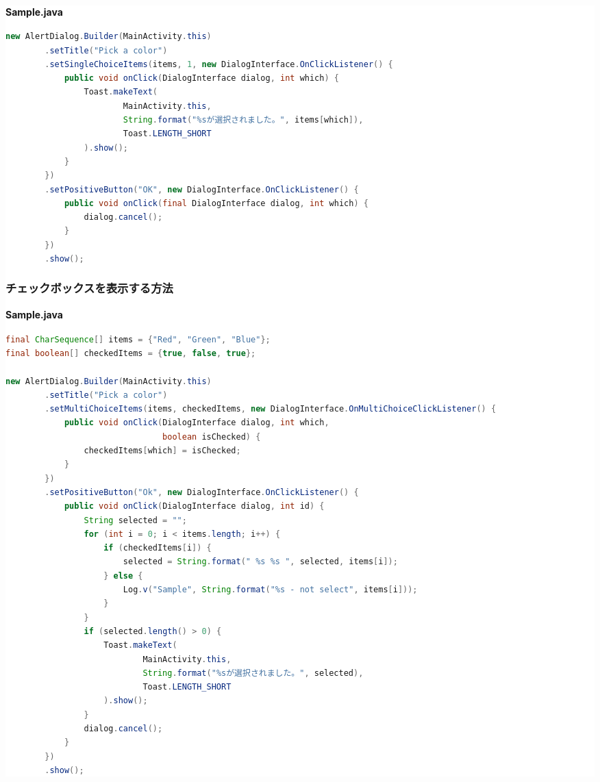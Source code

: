 **Sample.java**

```Java
new AlertDialog.Builder(MainActivity.this)
        .setTitle("Pick a color")
        .setSingleChoiceItems(items, 1, new DialogInterface.OnClickListener() {
            public void onClick(DialogInterface dialog, int which) {
                Toast.makeText(
                        MainActivity.this,
                        String.format("%sが選択されました。", items[which]),
                        Toast.LENGTH_SHORT
                ).show();
            }
        })
        .setPositiveButton("OK", new DialogInterface.OnClickListener() {
            public void onClick(final DialogInterface dialog, int which) {
                dialog.cancel();
            }
        })
        .show();
```


### チェックボックスを表示する方法

**Sample.java**

```Java
final CharSequence[] items = {"Red", "Green", "Blue"};
final boolean[] checkedItems = {true, false, true};

new AlertDialog.Builder(MainActivity.this)
        .setTitle("Pick a color")
        .setMultiChoiceItems(items, checkedItems, new DialogInterface.OnMultiChoiceClickListener() {
            public void onClick(DialogInterface dialog, int which,
                                boolean isChecked) {
                checkedItems[which] = isChecked;
            }
        })
        .setPositiveButton("Ok", new DialogInterface.OnClickListener() {
            public void onClick(DialogInterface dialog, int id) {
                String selected = "";
                for (int i = 0; i < items.length; i++) {
                    if (checkedItems[i]) {
                        selected = String.format(" %s %s ", selected, items[i]);
                    } else {
                        Log.v("Sample", String.format("%s - not select", items[i]));
                    }
                }
                if (selected.length() > 0) {
                    Toast.makeText(
                            MainActivity.this,
                            String.format("%sが選択されました。", selected),
                            Toast.LENGTH_SHORT
                    ).show();
                }
                dialog.cancel();
            }
        })
        .show();
```

